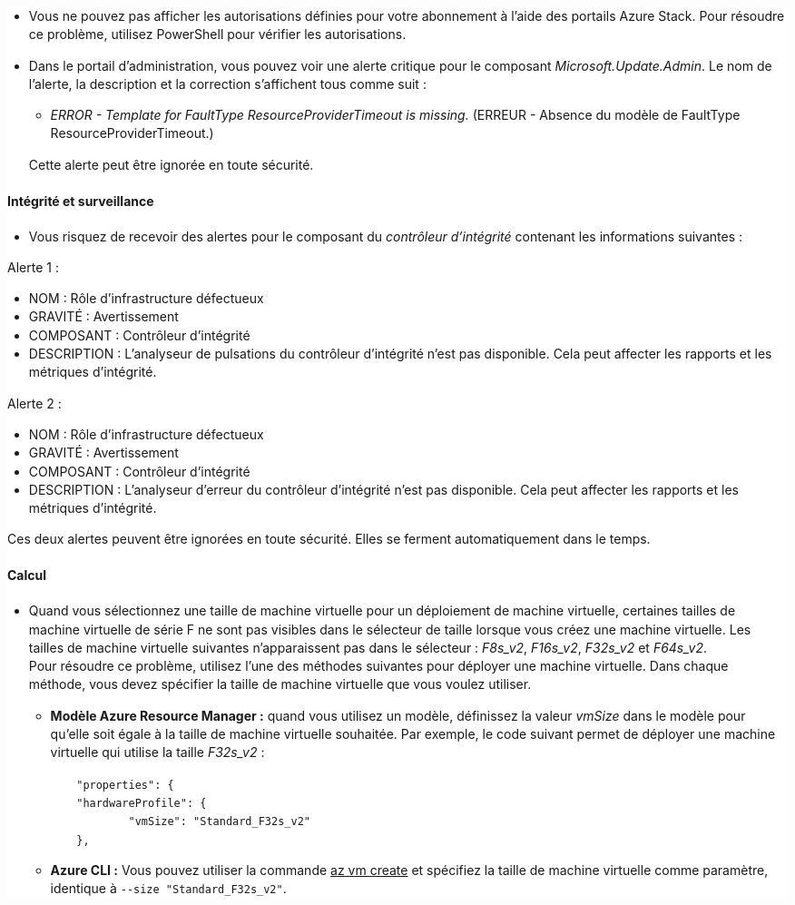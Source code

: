  
- Vous ne pouvez pas afficher les autorisations définies pour votre abonnement à l’aide des portails Azure Stack. Pour résoudre ce problème, utilisez PowerShell pour vérifier les autorisations.

 
- Dans le portail d’administration, vous pouvez voir une alerte critique pour le composant *Microsoft.Update.Admin*. Le nom de l’alerte, la description et la correction s’affichent tous comme suit :  
    - *ERROR - Template for FaultType ResourceProviderTimeout is missing.* (ERREUR - Absence du modèle de FaultType ResourceProviderTimeout.)

  Cette alerte peut être ignorée en toute sécurité. 


#### <a name="health-and-monitoring"></a>Intégrité et surveillance
  
-   Vous risquez de recevoir des alertes pour le composant du *contrôleur d’intégrité* contenant les informations suivantes :  

   Alerte 1 :
   - NOM : Rôle d’infrastructure défectueux
   - GRAVITÉ : Avertissement
   - COMPOSANT : Contrôleur d’intégrité
   - DESCRIPTION : L’analyseur de pulsations du contrôleur d’intégrité n’est pas disponible. Cela peut affecter les rapports et les métriques d’intégrité.  

  Alerte 2 :
   - NOM : Rôle d’infrastructure défectueux
   - GRAVITÉ : Avertissement
   - COMPOSANT : Contrôleur d’intégrité
   - DESCRIPTION : L’analyseur d’erreur du contrôleur d’intégrité n’est pas disponible. Cela peut affecter les rapports et les métriques d’intégrité.

  Ces deux alertes peuvent être ignorées en toute sécurité. Elles se ferment automatiquement dans le temps.  
 

#### <a name="compute"></a>Calcul
 
- Quand vous sélectionnez une taille de machine virtuelle pour un déploiement de machine virtuelle, certaines tailles de machine virtuelle de série F ne sont pas visibles dans le sélecteur de taille lorsque vous créez une machine virtuelle. Les tailles de machine virtuelle suivantes n’apparaissent pas dans le sélecteur : *F8s_v2*, *F16s_v2*, *F32s_v2* et *F64s_v2*.  
  Pour résoudre ce problème, utilisez l’une des méthodes suivantes pour déployer une machine virtuelle. Dans chaque méthode, vous devez spécifier la taille de machine virtuelle que vous voulez utiliser.

  - **Modèle Azure Resource Manager :** quand vous utilisez un modèle, définissez la valeur *vmSize* dans le modèle pour qu’elle soit égale à la taille de machine virtuelle souhaitée. Par exemple, le code suivant permet de déployer une machine virtuelle qui utilise la taille *F32s_v2* :  

    ```
        "properties": {
        "hardwareProfile": {
                "vmSize": "Standard_F32s_v2"
        },
    ```  
  - **Azure CLI :** Vous pouvez utiliser la commande [az vm create](https://docs.microsoft.com/cli/azure/vm?view=azure-cli-latest#az-vm-create&preserve-view=true) et spécifiez la taille de machine virtuelle comme paramètre, identique à `--size "Standard_F32s_v2"`.
